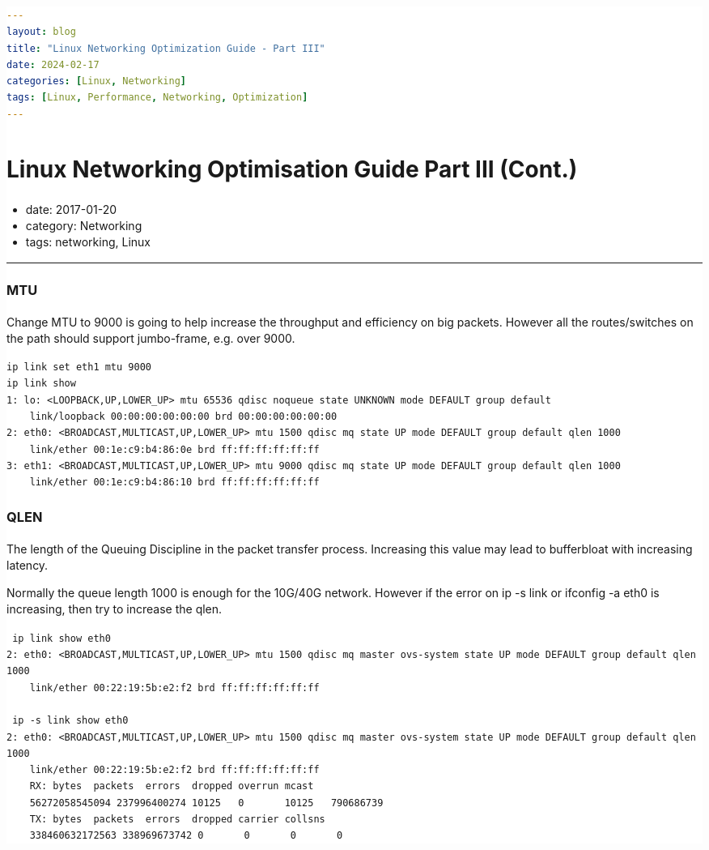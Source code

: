 ```yaml
---
layout: blog
title: "Linux Networking Optimization Guide - Part III"
date: 2024-02-17
categories: [Linux, Networking]
tags: [Linux, Performance, Networking, Optimization]
---
```


# Linux Networking Optimisation Guide Part III (Cont.)

- date: 2017-01-20
- category: Networking
- tags: networking, Linux

----------------

### MTU

Change MTU to 9000 is going to help increase the throughput and efficiency on big packets. However all the routes/switches on the path should support jumbo-frame, e.g. over 9000.

```
ip link set eth1 mtu 9000
ip link show
1: lo: <LOOPBACK,UP,LOWER_UP> mtu 65536 qdisc noqueue state UNKNOWN mode DEFAULT group default
    link/loopback 00:00:00:00:00:00 brd 00:00:00:00:00:00
2: eth0: <BROADCAST,MULTICAST,UP,LOWER_UP> mtu 1500 qdisc mq state UP mode DEFAULT group default qlen 1000
    link/ether 00:1e:c9:b4:86:0e brd ff:ff:ff:ff:ff:ff
3: eth1: <BROADCAST,MULTICAST,UP,LOWER_UP> mtu 9000 qdisc mq state UP mode DEFAULT group default qlen 1000
    link/ether 00:1e:c9:b4:86:10 brd ff:ff:ff:ff:ff:ff
```

### QLEN

The length of the Queuing Discipline in the packet transfer process. Increasing this value may lead to bufferbloat with increasing latency.

Normally the queue length 1000 is enough for the 10G/40G network. However if the error on ip -s link or ifconfig -a eth0 is increasing, then try to increase the qlen.

```
 ip link show eth0
2: eth0: <BROADCAST,MULTICAST,UP,LOWER_UP> mtu 1500 qdisc mq master ovs-system state UP mode DEFAULT group default qlen 1000
    link/ether 00:22:19:5b:e2:f2 brd ff:ff:ff:ff:ff:ff

 ip -s link show eth0
2: eth0: <BROADCAST,MULTICAST,UP,LOWER_UP> mtu 1500 qdisc mq master ovs-system state UP mode DEFAULT group default qlen 1000
    link/ether 00:22:19:5b:e2:f2 brd ff:ff:ff:ff:ff:ff
    RX: bytes  packets  errors  dropped overrun mcast
    56272058545094 237996400274 10125   0       10125   790686739
    TX: bytes  packets  errors  dropped carrier collsns
    338460632172563 338969673742 0       0       0       0
```
